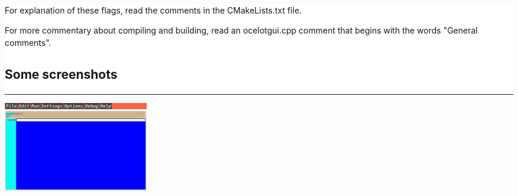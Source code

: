For explanation of these flags, read the comments
in the CMakeLists.txt file.</P>


<P>For more commentary about compiling and building,
read an ocelotgui.cpp comment that begins with the words
"General comments".</P>


<H2 ID="some-screenshots">Some screenshots</H2><HR>

<A href="shot1"><img src="shot1.jpg" alt="shot1.jpg" align="left" height="150"></A>